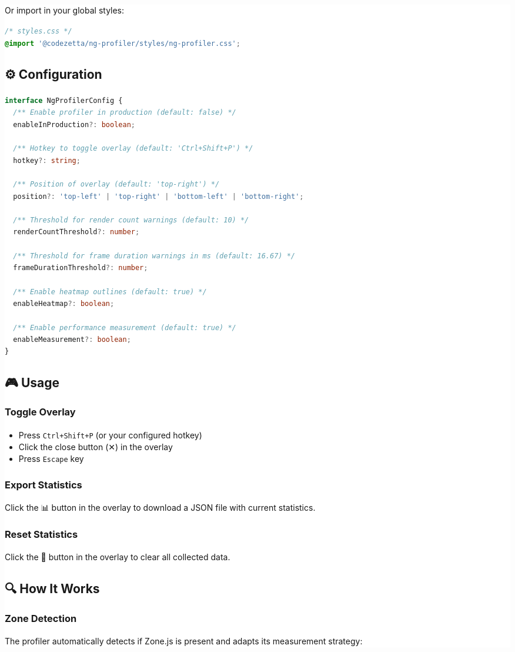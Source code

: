 Or import in your global styles:

```css
/* styles.css */
@import '@codezetta/ng-profiler/styles/ng-profiler.css';
```

## ⚙️ Configuration

```typescript
interface NgProfilerConfig {
  /** Enable profiler in production (default: false) */
  enableInProduction?: boolean;
  
  /** Hotkey to toggle overlay (default: 'Ctrl+Shift+P') */
  hotkey?: string;
  
  /** Position of overlay (default: 'top-right') */
  position?: 'top-left' | 'top-right' | 'bottom-left' | 'bottom-right';
  
  /** Threshold for render count warnings (default: 10) */
  renderCountThreshold?: number;
  
  /** Threshold for frame duration warnings in ms (default: 16.67) */
  frameDurationThreshold?: number;
  
  /** Enable heatmap outlines (default: true) */
  enableHeatmap?: boolean;
  
  /** Enable performance measurement (default: true) */
  enableMeasurement?: boolean;
}
```

## 🎮 Usage

### Toggle Overlay
- Press `Ctrl+Shift+P` (or your configured hotkey)
- Click the close button (✕) in the overlay
- Press `Escape` key

### Export Statistics
Click the 📊 button in the overlay to download a JSON file with current statistics.

### Reset Statistics
Click the 🔄 button in the overlay to clear all collected data.

## 🔍 How It Works

### Zone Detection
The profiler automatically detects if Zone.js is present and adapts its measurement strategy:
